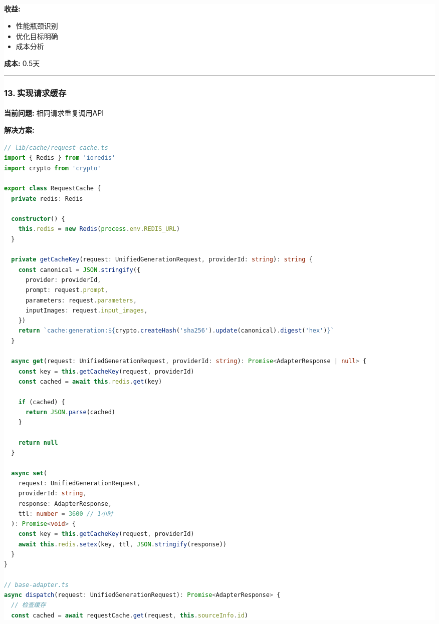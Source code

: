```typescript
```

**收益:**
- 性能瓶颈识别
- 优化目标明确
- 成本分析

**成本:** 0.5天

---

### 13. 实现请求缓存
**当前问题:** 相同请求重复调用API

**解决方案:**
```typescript
// lib/cache/request-cache.ts
import { Redis } from 'ioredis'
import crypto from 'crypto'

export class RequestCache {
  private redis: Redis

  constructor() {
    this.redis = new Redis(process.env.REDIS_URL)
  }

  private getCacheKey(request: UnifiedGenerationRequest, providerId: string): string {
    const canonical = JSON.stringify({
      provider: providerId,
      prompt: request.prompt,
      parameters: request.parameters,
      inputImages: request.input_images,
    })
    return `cache:generation:${crypto.createHash('sha256').update(canonical).digest('hex')}`
  }

  async get(request: UnifiedGenerationRequest, providerId: string): Promise<AdapterResponse | null> {
    const key = this.getCacheKey(request, providerId)
    const cached = await this.redis.get(key)

    if (cached) {
      return JSON.parse(cached)
    }

    return null
  }

  async set(
    request: UnifiedGenerationRequest,
    providerId: string,
    response: AdapterResponse,
    ttl: number = 3600 // 1小时
  ): Promise<void> {
    const key = this.getCacheKey(request, providerId)
    await this.redis.setex(key, ttl, JSON.stringify(response))
  }
}

// base-adapter.ts
async dispatch(request: UnifiedGenerationRequest): Promise<AdapterResponse> {
  // 检查缓存
  const cached = await requestCache.get(request, this.sourceInfo.id)
```